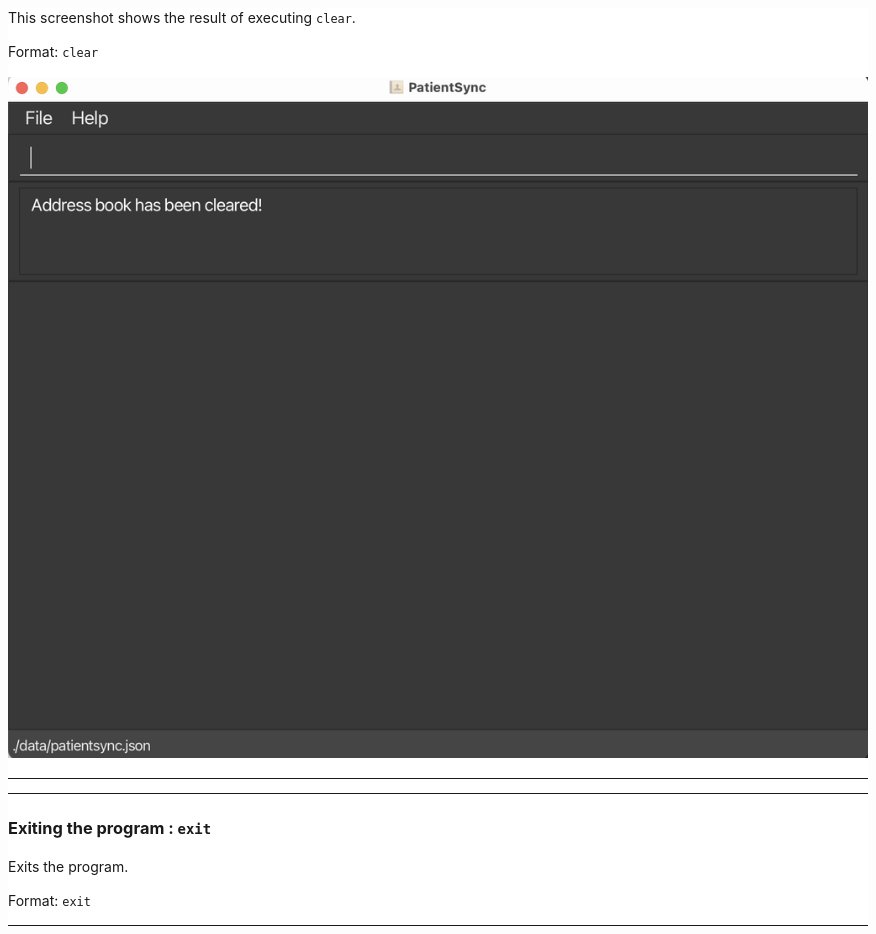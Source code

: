 This screenshot shows the result of executing `clear`.

Format: `clear`

![result for 'clear'](images/clearResult.png)

--------------------------------------------------------------------------------------------------------------------
<div style="page-break-after: always;"></div>

--------------------------------------------------------------------------------------------------------------------

### Exiting the program : `exit`

Exits the program.

Format: `exit`

--------------------------------------------------------------------------------------------------------------------
